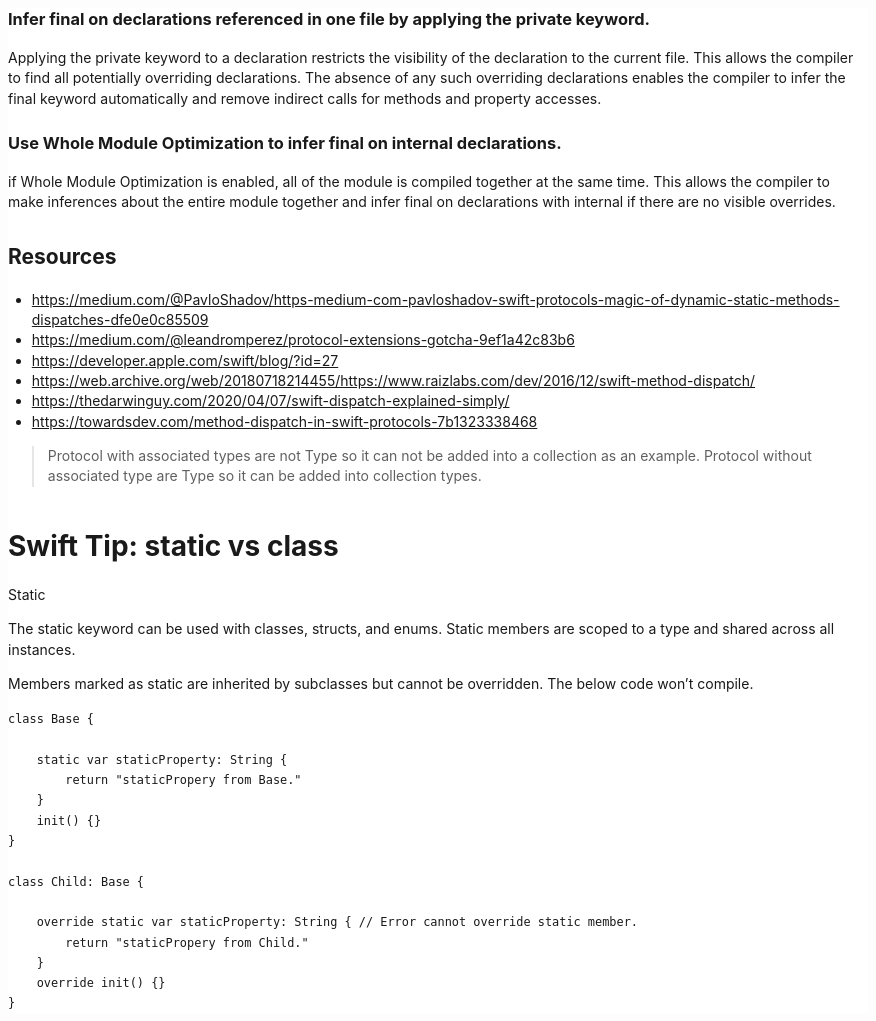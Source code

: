 ### Infer final on declarations referenced in one file by applying the private keyword.
Applying the private keyword to a declaration restricts the visibility of the declaration to the current file. This allows the compiler to find all potentially overriding declarations. The absence of any such overriding declarations enables the compiler to infer the final keyword automatically and remove indirect calls for methods and property accesses.

### Use Whole Module Optimization to infer final on internal declarations.
if Whole Module Optimization is enabled, all of the module is compiled together at the same time. This allows the compiler to make inferences about the entire module together and infer final on declarations with internal if there are no visible overrides.



## Resources
- https://medium.com/@PavloShadov/https-medium-com-pavloshadov-swift-protocols-magic-of-dynamic-static-methods-dispatches-dfe0e0c85509
- https://medium.com/@leandromperez/protocol-extensions-gotcha-9ef1a42c83b6
- https://developer.apple.com/swift/blog/?id=27
- https://web.archive.org/web/20180718214455/https://www.raizlabs.com/dev/2016/12/swift-method-dispatch/
- https://thedarwinguy.com/2020/04/07/swift-dispatch-explained-simply/
- https://towardsdev.com/method-dispatch-in-swift-protocols-7b1323338468 


> Protocol with associated types are not Type so it can not be added into a collection as an example. Protocol without associated type are Type so it can be added into collection types.



# Swift Tip: static vs class
Static

The static keyword can be used with classes, structs, and enums. Static members are scoped to a type and shared across all instances.

Members marked as static are inherited by subclasses but cannot be overridden. The below code won’t compile.
```
class Base {
 
    static var staticProperty: String {
        return "staticPropery from Base."
    }
    init() {}
}
 
class Child: Base {
     
    override static var staticProperty: String { // Error cannot override static member. 
        return "staticPropery from Child."
    }
    override init() {}
}
```
